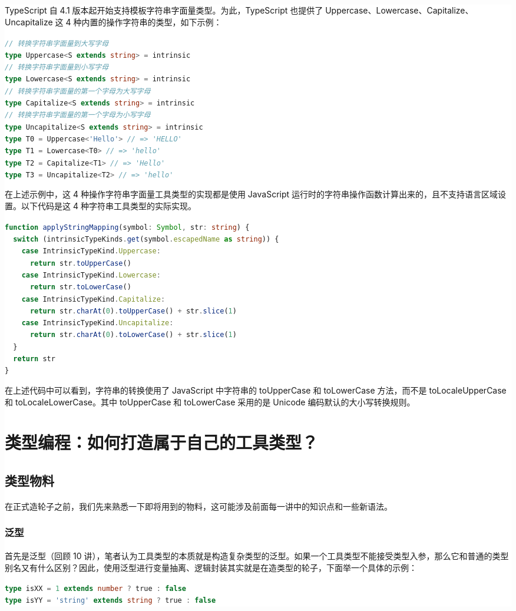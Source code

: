 TypeScript 自 4.1 版本起开始支持模板字符串字面量类型。为此，TypeScript 也提供了 Uppercase、Lowercase、Capitalize、Uncapitalize 这 4 种内置的操作字符串的类型，如下示例：

```ts
// 转换字符串字面量到大写字母
type Uppercase<S extends string> = intrinsic
// 转换字符串字面量到小写字母
type Lowercase<S extends string> = intrinsic
// 转换字符串字面量的第一个字母为大写字母
type Capitalize<S extends string> = intrinsic
// 转换字符串字面量的第一个字母为小写字母
type Uncapitalize<S extends string> = intrinsic
type T0 = Uppercase<'Hello'> // => 'HELLO'
type T1 = Lowercase<T0> // => 'hello'
type T2 = Capitalize<T1> // => 'Hello'
type T3 = Uncapitalize<T2> // => 'hello'
```

在上述示例中，这 4 种操作字符串字面量工具类型的实现都是使用 JavaScript 运行时的字符串操作函数计算出来的，且不支持语言区域设置。以下代码是这 4 种字符串工具类型的实际实现。

```ts
function applyStringMapping(symbol: Symbol, str: string) {
  switch (intrinsicTypeKinds.get(symbol.escapedName as string)) {
    case IntrinsicTypeKind.Uppercase:
      return str.toUpperCase()
    case IntrinsicTypeKind.Lowercase:
      return str.toLowerCase()
    case IntrinsicTypeKind.Capitalize:
      return str.charAt(0).toUpperCase() + str.slice(1)
    case IntrinsicTypeKind.Uncapitalize:
      return str.charAt(0).toLowerCase() + str.slice(1)
  }
  return str
}
```

在上述代码中可以看到，字符串的转换使用了 JavaScript 中字符串的 toUpperCase 和 toLowerCase 方法，而不是 toLocaleUpperCase 和 toLocaleLowerCase。其中 toUpperCase 和 toLowerCase 采用的是 Unicode 编码默认的大小写转换规则。

# 类型编程：如何打造属于自己的工具类型？

## 类型物料

在正式造轮子之前，我们先来熟悉一下即将用到的物料，这可能涉及前面每一讲中的知识点和一些新语法。

### 泛型

首先是泛型（回顾 10 讲），笔者认为工具类型的本质就是构造复杂类型的泛型。如果一个工具类型不能接受类型入参，那么它和普通的类型别名又有什么区别？因此，使用泛型进行变量抽离、逻辑封装其实就是在造类型的轮子，下面举一个具体的示例：

```ts
type isXX = 1 extends number ? true : false
type isYY = 'string' extends string ? true : false
```
